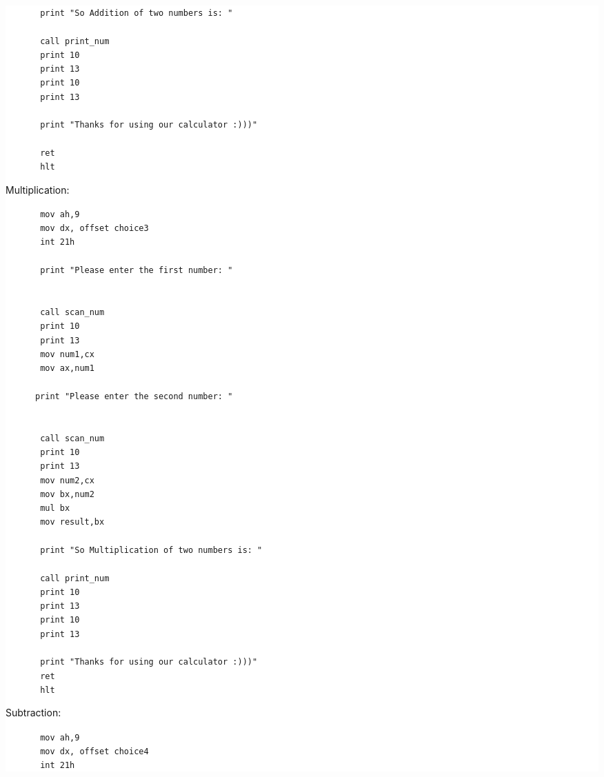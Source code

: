            print "So Addition of two numbers is: " 
         
           call print_num 
           print 10
           print 13
           print 10
           print 13
           
           print "Thanks for using our calculator :)))" 
                                
           ret
           hlt
            
           
 Multiplication:
  
           
           
           mov ah,9
           mov dx, offset choice3 
           int 21h
           
           print "Please enter the first number: "
           
           
           call scan_num
           print 10
           print 13
           mov num1,cx
           mov ax,num1 
           
          print "Please enter the second number: " 
          
            
           call scan_num
           print 10
           print 13
           mov num2,cx
           mov bx,num2
           mul bx
           mov result,bx
           
           print "So Multiplication of two numbers is: "
         
           call print_num 
           print 10
           print 13
           print 10
           print 13
           
           print "Thanks for using our calculator :)))"
           ret
           hlt
                                   
                     
           
 
 Subtraction:  
           
           
           mov ah,9
           mov dx, offset choice4 
           int 21h
           